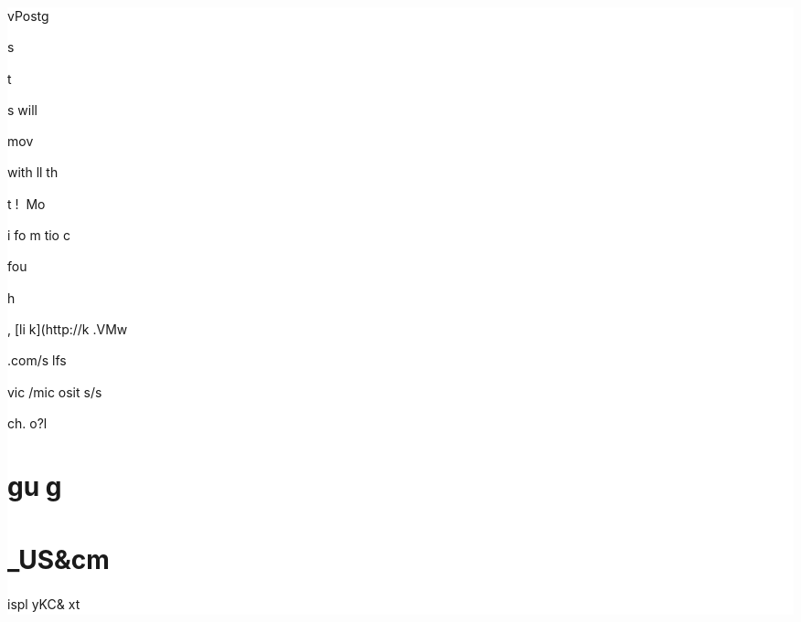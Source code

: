 
 vPostg

s 

t


s
 will 

 

mov

 with 
ll th
 

t
!  Mo

 i
fo
m
tio
 c

 

 fou

 h


, [li
k](http://k
.VMw


.com/s
lfs

vic
/mic
osit
s/s


ch.
o?l

gu
g
=

_US&cm
=
ispl
yKC&
xt

